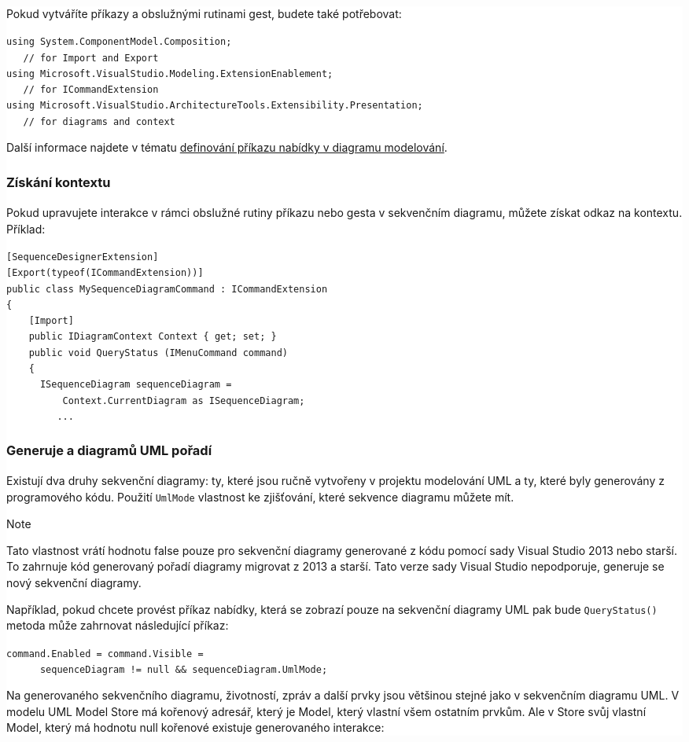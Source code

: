  Pokud vytváříte příkazy a obslužnými rutinami gest, budete také potřebovat:  
  
```  
using System.ComponentModel.Composition;   
   // for Import and Export  
using Microsoft.VisualStudio.Modeling.ExtensionEnablement;  
   // for ICommandExtension  
using Microsoft.VisualStudio.ArchitectureTools.Extensibility.Presentation;  
   // for diagrams and context  
```  
  
 Další informace najdete v tématu [definování příkazu nabídky v diagramu modelování](../modeling/define-a-menu-command-on-a-modeling-diagram.md).  
  
### <a name="getting-the-context"></a>Získání kontextu  
 Pokud upravujete interakce v rámci obslužné rutiny příkazu nebo gesta v sekvenčním diagramu, můžete získat odkaz na kontextu. Příklad:  
  
```  
[SequenceDesignerExtension]  
[Export(typeof(ICommandExtension))]    
public class MySequenceDiagramCommand : ICommandExtension  
{  
    [Import]  
    public IDiagramContext Context { get; set; }  
    public void QueryStatus (IMenuCommand command)  
    {  
      ISequenceDiagram sequenceDiagram =   
          Context.CurrentDiagram as ISequenceDiagram;  
         ...  
```  
  
### <a name="generated-and-uml-sequence-diagrams"></a>Generuje a diagramů UML pořadí  
 Existují dva druhy sekvenční diagramy: ty, které jsou ručně vytvořeny v projektu modelování UML a ty, které byly generovány z programového kódu. Použití `UmlMode` vlastnost ke zjišťování, které sekvence diagramu můžete mít.  
  
> [!NOTE]
>  Tato vlastnost vrátí hodnotu false pouze pro sekvenční diagramy generované z kódu pomocí sady Visual Studio 2013 nebo starší. To zahrnuje kód generovaný pořadí diagramy migrovat z 2013 a starší. Tato verze sady Visual Studio nepodporuje, generuje se nový sekvenční diagramy.  
  
 Například, pokud chcete provést příkaz nabídky, která se zobrazí pouze na sekvenční diagramy UML pak bude `QueryStatus()` metoda může zahrnovat následující příkaz:  
  
```  
command.Enabled = command.Visible =   
      sequenceDiagram != null && sequenceDiagram.UmlMode;  
```  
  
 Na generovaného sekvenčního diagramu, životností, zpráv a další prvky jsou většinou stejné jako v sekvenčním diagramu UML. V modelu UML Model Store má kořenový adresář, který je Model, který vlastní všem ostatním prvkům. Ale v Store svůj vlastní Model, který má hodnotu null kořenové existuje generovaného interakce:  
  